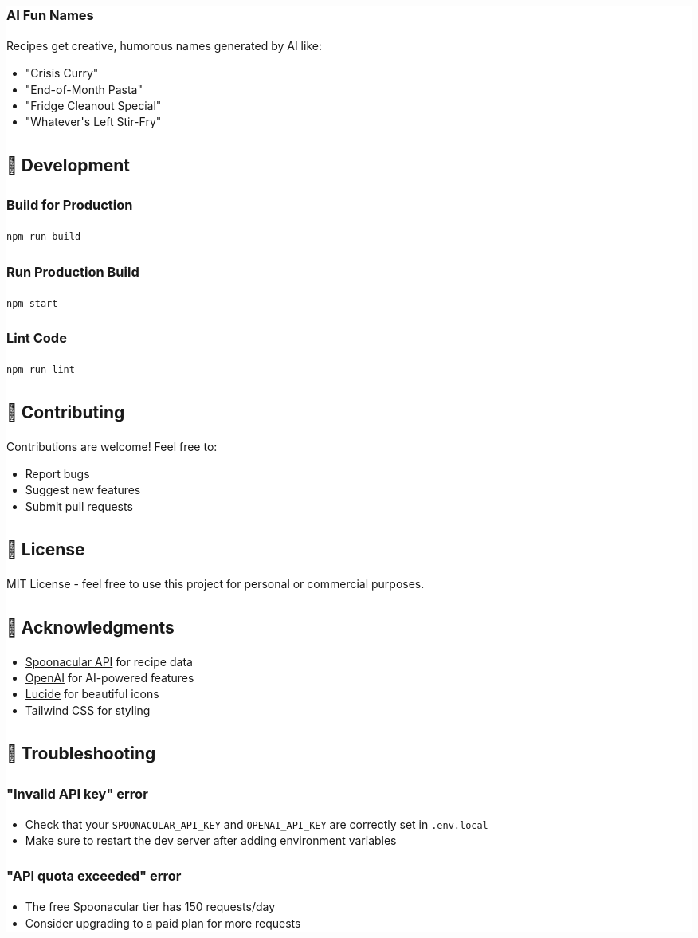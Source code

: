 ### AI Fun Names
Recipes get creative, humorous names generated by AI like:
- "Crisis Curry" 
- "End-of-Month Pasta"
- "Fridge Cleanout Special"
- "Whatever's Left Stir-Fry"

## 🧪 Development

### Build for Production
```bash
npm run build
```

### Run Production Build
```bash
npm start
```

### Lint Code
```bash
npm run lint
```

## 🤝 Contributing

Contributions are welcome! Feel free to:
- Report bugs
- Suggest new features
- Submit pull requests

## 📄 License

MIT License - feel free to use this project for personal or commercial purposes.

## 🙏 Acknowledgments

- [Spoonacular API](https://spoonacular.com/food-api) for recipe data
- [OpenAI](https://openai.com/) for AI-powered features
- [Lucide](https://lucide.dev/) for beautiful icons
- [Tailwind CSS](https://tailwindcss.com/) for styling

## 🐛 Troubleshooting

### "Invalid API key" error
- Check that your `SPOONACULAR_API_KEY` and `OPENAI_API_KEY` are correctly set in `.env.local`
- Make sure to restart the dev server after adding environment variables

### "API quota exceeded" error
- The free Spoonacular tier has 150 requests/day
- Consider upgrading to a paid plan for more requests
